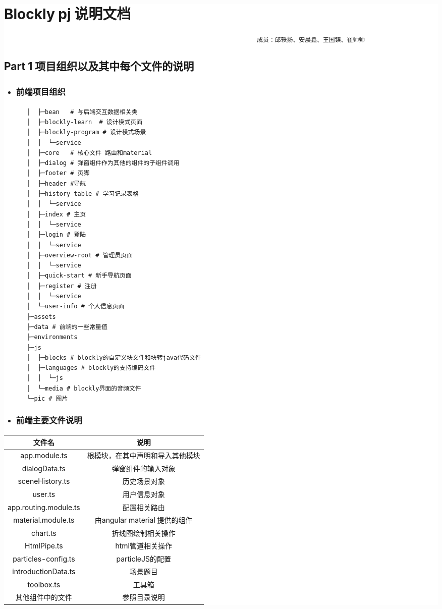 # Blockly pj 说明文档
                                                                          成员：邱轶扬、安晨鑫、王国镔、崔帅帅

## Part 1 项目组织以及其中每个文件的说明
* ### 前端项目组织  
         │  ├─bean   # 与后端交互数据相关类
         │  ├─blockly-learn  # 设计模式页面
         │  ├─blockly-program # 设计模式场景
         │  │  └─service
         │  ├─core   # 核心文件 路由和material
         │  ├─dialog # 弹窗组件作为其他的组件的子组件调用
         │  ├─footer # 页脚
         │  ├─header #导航
         │  ├─history-table # 学习记录表格
         │  │  └─service
         │  ├─index # 主页
         │  │  └─service
         │  ├─login # 登陆
         │  │  └─service
         │  ├─overview-root # 管理员页面
         │  │  └─service
         │  ├─quick-start # 新手导航页面
         │  ├─register # 注册
         │  │  └─service
         │  └─user-info # 个人信息页面
         ├─assets
         ├─data # 前端的一些常量值
         ├─environments
         ├─js
         │  ├─blocks # blockly的自定义块文件和块转java代码文件
         │  ├─languages # blockly的支持编码文件
         │  │  └─js
         │  └─media # blockly界面的音频文件
         └─pic # 图片

* ### 前端主要文件说明
文件名|说明
:---:|:---:
app.module.ts|根模块，在其中声明和导入其他模块
dialogData.ts|弹窗组件的输入对象
sceneHistory.ts|历史场景对象
user.ts|用户信息对象
app.routing.module.ts|配置相关路由
material.module.ts|由angular material 提供的组件
chart.ts| 折线图绘制相关操作
HtmlPipe.ts| html管道相关操作
particles-config.ts|particleJS的配置
introductionData.ts|场景题目
toolbox.ts| 工具箱
其他组件中的文件|参照目录说明
